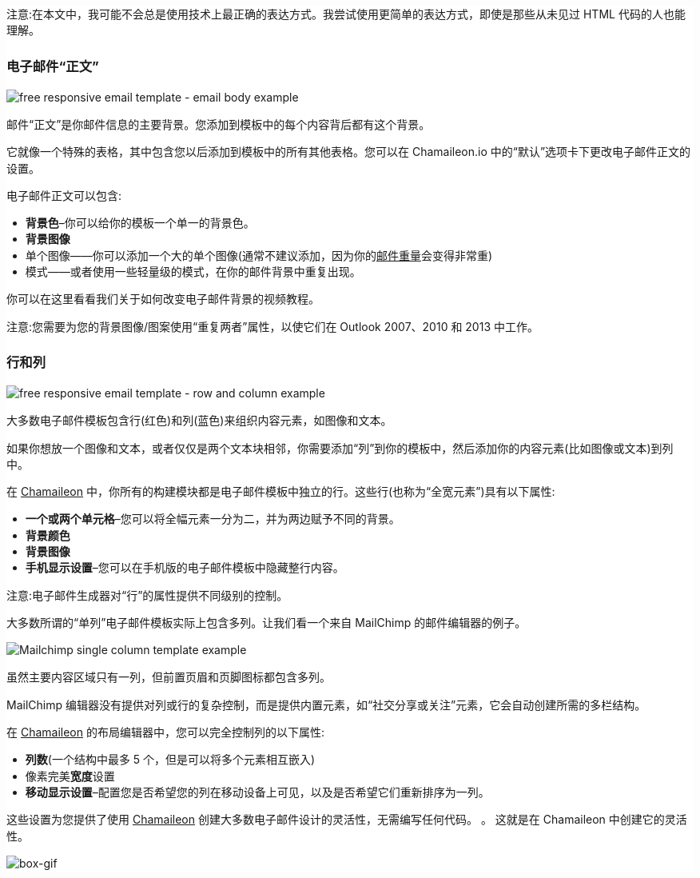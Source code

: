 注意:在本文中，我可能不会总是使用技术上最正确的表达方式。我尝试使用更简单的表达方式，即使是那些从未见过 HTML 代码的人也能理解。

### 电子邮件“正文”

![free responsive email template - email body example](../Images/d437c99a2cb3cb965f146b69faaf5269.png)

邮件“正文”是你邮件信息的主要背景。您添加到模板中的每个内容背后都有这个背景。

它就像一个特殊的表格，其中包含您以后添加到模板中的所有其他表格。您可以在 Chamaileon.io 中的“默认”选项卡下更改电子邮件正文的设置。

电子邮件正文可以包含:

*   **背景色**–你可以给你的模板一个单一的背景色。
*   **背景图像**
*   单个图像——你可以添加一个大的单个图像(通常不建议添加，因为你的[邮件重量](https://chamaileon.io/resources/limitations-of-html-email-design-email-width-and-size/)会变得非常重)
*   模式——或者使用一些轻量级的模式，在你的邮件背景中重复出现。

你可以在这里看看我们关于如何改变电子邮件背景的视频教程。

注意:您需要为您的背景图像/图案使用“重复两者”属性，以使它们在 Outlook 2007、2010 和 2013 中工作。

### 行和列

![free responsive email template - row and column example](../Images/58c6c07f3a1ffcbc6627b768f7373868.png)

大多数电子邮件模板包含行(红色)和列(蓝色)来组织内容元素，如图像和文本。

如果你想放一个图像和文本，或者仅仅是两个文本块相邻，你需要添加“列”到你的模板中，然后添加你的内容元素(比如图像或文本)到列中。

在 [Chamaileon](https://chamaileon.io/) 中，你所有的构建模块都是电子邮件模板中独立的行。这些行(也称为“全宽元素”)具有以下属性:

*   **一个或两个单元格**–您可以将全幅元素一分为二，并为两边赋予不同的背景。
*   **背景颜色**
*   **背景图像**
*   **手机显示设置**–您可以在手机版的电子邮件模板中隐藏整行内容。

注意:电子邮件生成器对“行”的属性提供不同级别的控制。

大多数所谓的“单列”电子邮件模板实际上包含多列。让我们看一个来自 MailChimp 的邮件编辑器的例子。

![Mailchimp single column template example](../Images/9836c8c28441678f04fc94a25a68d419.png)

虽然主要内容区域只有一列，但前置页眉和页脚图标都包含多列。

MailChimp 编辑器没有提供对列或行的复杂控制，而是提供内置元素，如“社交分享或关注”元素，它会自动创建所需的多栏结构。

在 [Chamaileon](https://chamaileon.io/) 的布局编辑器中，您可以完全控制列的以下属性:

*   **列数**(一个结构中最多 5 个，但是可以将多个元素相互嵌入)
*   像素完美**宽度**设置
*   **移动显示设置**–配置您是否希望您的列在移动设备上可见，以及是否希望它们重新排序为一列。

这些设置为您提供了使用 [Chamaileon](https://chamaileon.io/) 创建大多数电子邮件设计的灵活性，无需编写任何代码。
。
这就是在 Chamaileon 中创建它的灵活性。

![box-gif](../Images/ef91812ad5facd3ad3c41b345694e33b.png)
